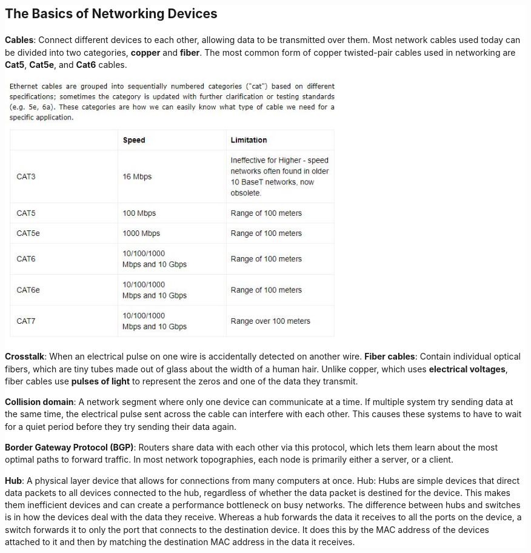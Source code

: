 ## The Basics of Networking Devices

**Cables**: Connect different devices to each other, allowing data to be transmitted over them.
Most network cables used today can be divided into two categories, **copper** and **fiber**.
The most common form of copper twisted-pair cables used in networking are **Cat5**, **Cat5e**, and **Cat6** cables.

<p align="left">
  <img src="resources/Cabeles.JPG" width="550">
</p>

**Crosstalk**: When an electrical pulse on one wire is accidentally detected on another wire.
**Fiber cables**: Contain individual optical fibers, which are tiny tubes made out of glass about the width of a human hair.
Unlike copper, which uses **electrical voltages**, fiber cables use **pulses of light** to represent the zeros and one of the data they transmit.

**Collision domain**: A network segment where only one device can communicate at a time.
If multiple system try sending data at the same time, the electrical pulse sent across the cable can interfere with each other. This causes these systems to have to wait for a quiet period before they try sending their data again.

**Border Gateway Protocol (BGP)**: Routers share data with each other via this protocol, which lets them learn about the most optimal paths to forward traffic.
In most network topographies, each node is primarily either a server, or a client. 

**Hub**: A physical layer device that allows for connections from many computers at once.
Hub: Hubs are simple devices that direct data packets to all devices connected to the hub, regardless of whether the data packet is destined for the device. This makes them inefficient devices and can create a performance bottleneck on busy networks.
The difference between hubs and switches is in how the devices deal with the data they receive. Whereas a hub forwards the data it receives to all the ports on the device, a switch forwards it to only the port that connects to the destination device. It does this by the MAC address of the devices attached to it and then by matching the destination MAC address in the data it receives.
